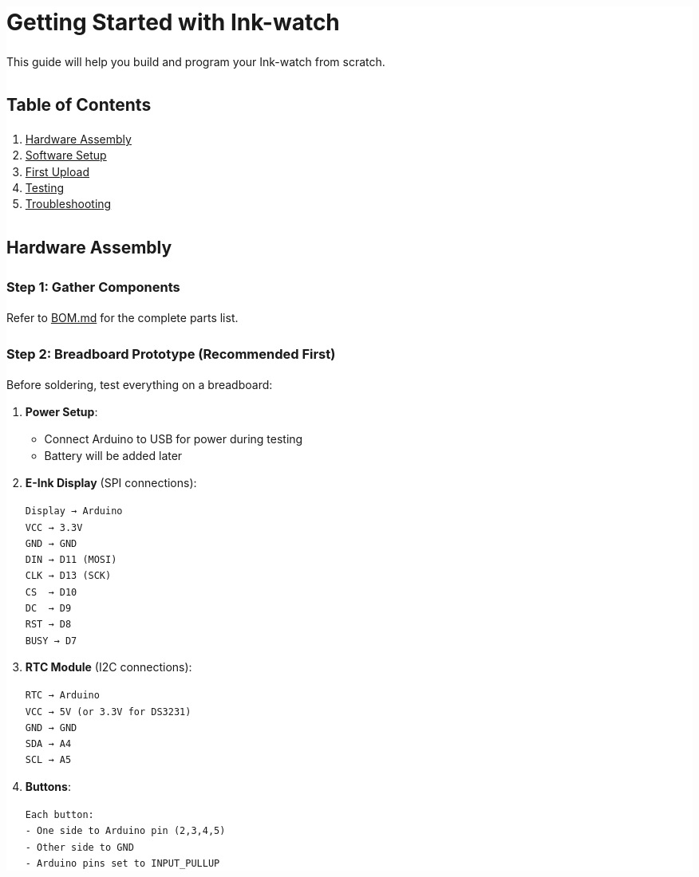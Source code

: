 # Getting Started with Ink-watch

This guide will help you build and program your Ink-watch from scratch.

## Table of Contents

1. [Hardware Assembly](#hardware-assembly)
2. [Software Setup](#software-setup)
3. [First Upload](#first-upload)
4. [Testing](#testing)
5. [Troubleshooting](#troubleshooting)

## Hardware Assembly

### Step 1: Gather Components

Refer to [BOM.md](../hardware/BOM.md) for the complete parts list.

### Step 2: Breadboard Prototype (Recommended First)

Before soldering, test everything on a breadboard:

1. **Power Setup**:
   - Connect Arduino to USB for power during testing
   - Battery will be added later

2. **E-Ink Display** (SPI connections):
   ```
   Display → Arduino
   VCC → 3.3V
   GND → GND
   DIN → D11 (MOSI)
   CLK → D13 (SCK)
   CS  → D10
   DC  → D9
   RST → D8
   BUSY → D7
   ```

3. **RTC Module** (I2C connections):
   ```
   RTC → Arduino
   VCC → 5V (or 3.3V for DS3231)
   GND → GND
   SDA → A4
   SCL → A5
   ```

4. **Buttons**:
   ```
   Each button:
   - One side to Arduino pin (2,3,4,5)
   - Other side to GND
   - Arduino pins set to INPUT_PULLUP
   ```
